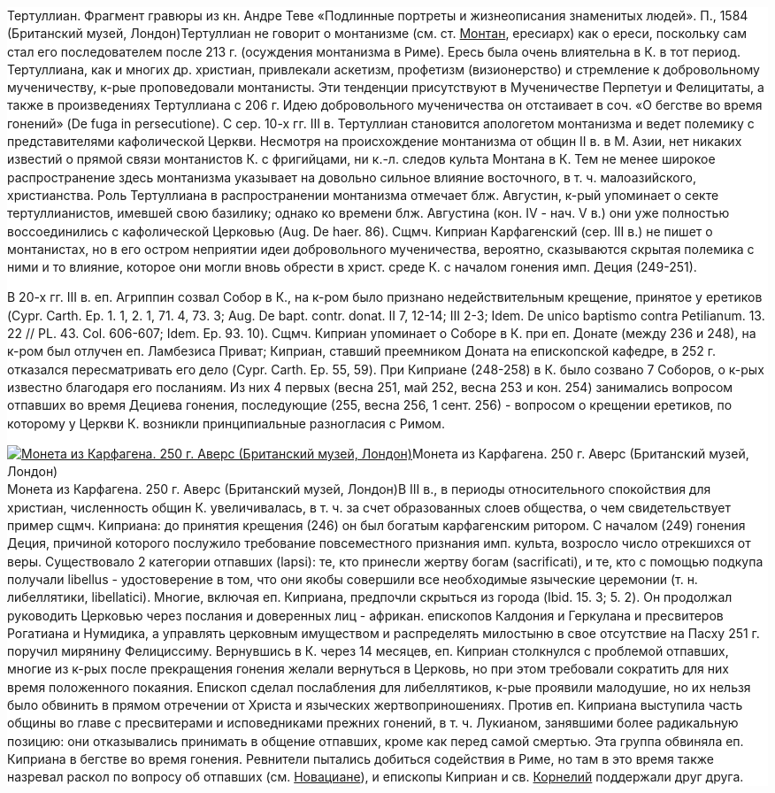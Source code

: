 Тертуллиан. Фрагмент гравюры из кн. Андре Теве «Подлинные портреты и жизнеописания знаменитых людей». П., 1584 (Британский музей, Лондон)Тертуллиан не говорит о монтанизме (см. ст. [Монтан](https://pravenc.ru/text/Монтан.html), ересиарх) как о ереси, поскольку сам стал его последователем после 213 г. (осуждения монтанизма в Риме). Ересь была очень влиятельна в К. в тот период. Тертуллиана, как и многих др. христиан, привлекали аскетизм, профетизм (визионерство) и стремление к добровольному мученичеству, к-рые проповедовали монтанисты. Эти тенденции присутствуют в Мученичестве Перпетуи и Фелицитаты, а также в произведениях Тертуллиана с 206 г. Идею добровольного мученичества он отстаивает в соч. «О бегстве во время гонений» (De fuga in persecutione). С сер. 10-х гг. III в. Тертуллиан становится апологетом монтанизма и ведет полемику с представителями кафолической Церкви. Несмотря на происхождение монтанизма от общин II в. в М. Азии, нет никаких известий о прямой связи монтанистов К. с фригийцами, ни к.-л. следов культа Монтана в К. Тем не менее широкое распространение здесь монтанизма указывает на довольно сильное влияние восточного, в т. ч. малоазийского, христианства. Роль Тертуллиана в распространении монтанизма отмечает блж. Августин, к-рый упоминает о секте тертуллианистов, имевшей свою базилику; однако ко времени блж. Августина (кон. IV - нач. V в.) они уже полностью воссоединились с кафолической Церковью (Aug. De haer. 86). Сщмч. Киприан Карфагенский (сер. III в.) не пишет о монтанистах, но в его остром неприятии идеи добровольного мученичества, вероятно, сказываются скрытая полемика с ними и то влияние, которое они могли вновь обрести в христ. среде К. с началом гонения имп. Деция (249-251).

В 20-х гг. III в. еп. Агриппин созвал Собор в К., на к-ром было признано недействительным крещение, принятое у еретиков (Cypr. Carth. Ep. 1. 1, 2. 1, 71. 4, 73. 3; Aug. De bapt. contr. donat. II 7, 12-14; III 2-3; Idem. De unico baptismo contra Petilianum. 13. 22 // PL. 43. Col. 606-607; Idem. Ep. 93. 10). Сщмч. Киприан упоминает о Соборе в К. при еп. Донате (между 236 и 248), на к-ром был отлучен еп. Ламбезиса Приват; Киприан, ставший преемником Доната на епископской кафедре, в 252 г. отказался пересматривать его дело (Cypr. Carth. Ep. 55, 59). При Киприане (248-258) в К. было созвано 7 Соборов, о к-рых известно благодаря его посланиям. Из них 4 первых (весна 251, май 252, весна 253 и кон. 254) занимались вопросом отпавших во время Дециева гонения, последующие (255, весна 256, 1 сент. 256) - вопросом о крещении еретиков, по которому у Церкви К. возникли принципиальные разногласия с Римом.

[![Монета из Карфагена. 250 г. Аверс (Британский музей, Лондон)](https://pravenc.ru/data/2014/03/03/1234146692/i200.jpg "Кликните для увеличения картинки")](https://pravenc.ru/data/2014/03/03/1234146692/i400.jpg)Монета из Карфагена. 250 г. Аверс (Британский музей, Лондон)  
Монета из Карфагена. 250 г. Аверс (Британский музей, Лондон)В III в., в периоды относительного спокойствия для христиан, численность общин К. увеличивалась, в т. ч. за счет образованных слоев общества, о чем свидетельствует пример сщмч. Киприана: до принятия крещения (246) он был богатым карфагенским ритором. С началом (249) гонения Деция, причиной которого послужило требование повсеместного признания имп. культа, возросло число отрекшихся от веры. Существовало 2 категории отпавших (lapsi): те, кто принесли жертву богам (sacrificati), и те, кто с помощью подкупа получали libellus - удостоверение в том, что они якобы совершили все необходимые языческие церемонии (т. н. либеллятики, libellatici). Многие, включая еп. Киприана, предпочли скрыться из города (Ibid. 15. 3; 5. 2). Он продолжал руководить Церковью через послания и доверенных лиц - африкан. епископов Калдония и Геркулана и пресвитеров Рогатиана и Нумидика, а управлять церковным имуществом и распределять милостыню в свое отсутствие на Пасху 251 г. поручил мирянину Фелициссиму. Вернувшись в К. через 14 месяцев, еп. Киприан столкнулся с проблемой отпавших, многие из к-рых после прекращения гонения желали вернуться в Церковь, но при этом требовали сократить для них время положенного покаяния. Епископ сделал послабления для либеллятиков, к-рые проявили малодушие, но их нельзя было обвинить в прямом отречении от Христа и языческих жертвоприношениях. Против еп. Киприана выступила часть общины во главе с пресвитерами и исповедниками прежних гонений, в т. ч. Лукианом, занявшими более радикальную позицию: они отказывались принимать в общение отпавших, кроме как перед самой смертью. Эта группа обвиняла еп. Киприана в бегстве во время гонения. Ревнители пытались добиться содействия в Риме, но там в это время также назревал раскол по вопросу об отпавших (см. [Новациане](https://pravenc.ru/text/Новациане.html)), и епископы Киприан и св. [Корнелий](https://pravenc.ru/text/Корнелий.html) поддержали друг друга.
